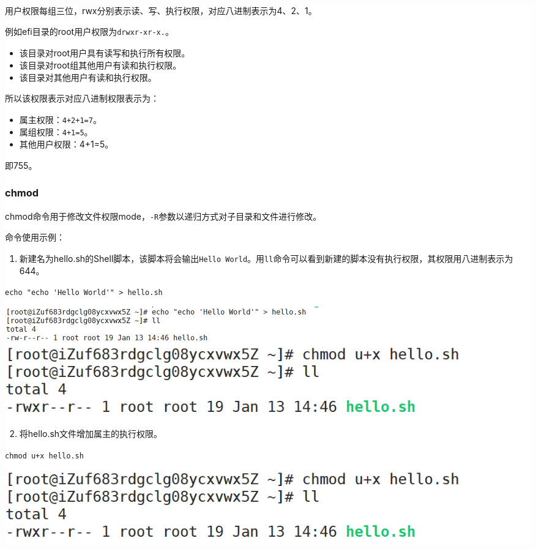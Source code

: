 用户权限每组三位，rwx分别表示读、写、执行权限，对应八进制表示为4、2、1。

例如efi目录的root用户权限为`drwxr-xr-x.`。

- 该目录对root用户具有读写和执行所有权限。
- 该目录对root组其他用户有读和执行权限。
- 该目录对其他用户有读和执行权限。

所以该权限表示对应八进制权限表示为：

- 属主权限：`4+2+1=7`。
- 属组权限：`4+1=5`。
- 其他用户权限：4+1=5。

即755。





### chmod

chmod命令用于修改文件权限mode，`-R`参数以递归方式对子目录和文件进行修改。

命令使用示例：

1. 新建名为hello.sh的Shell脚本，该脚本将会输出`Hello World`。用`ll`命令可以看到新建的脚本没有执行权限，其权限用八进制表示为644。

~~~
echo "echo 'Hello World'" > hello.sh
~~~

<img src="Linux系统下常见的Xshell运行命令.assets/image-20210113145309953.png" alt="image-20210113145309953" style="zoom:50%;" />![image-20210113145340627](Linux系统下常见的Xshell运行命令.assets/image-20210113145340627.png)

2. 将hello.sh文件增加属主的执行权限。

~~~
chmod u+x hello.sh
~~~

![image-20210113145340627](Linux系统下常见的Xshell运行命令.assets/image-20210113145340627.png)
